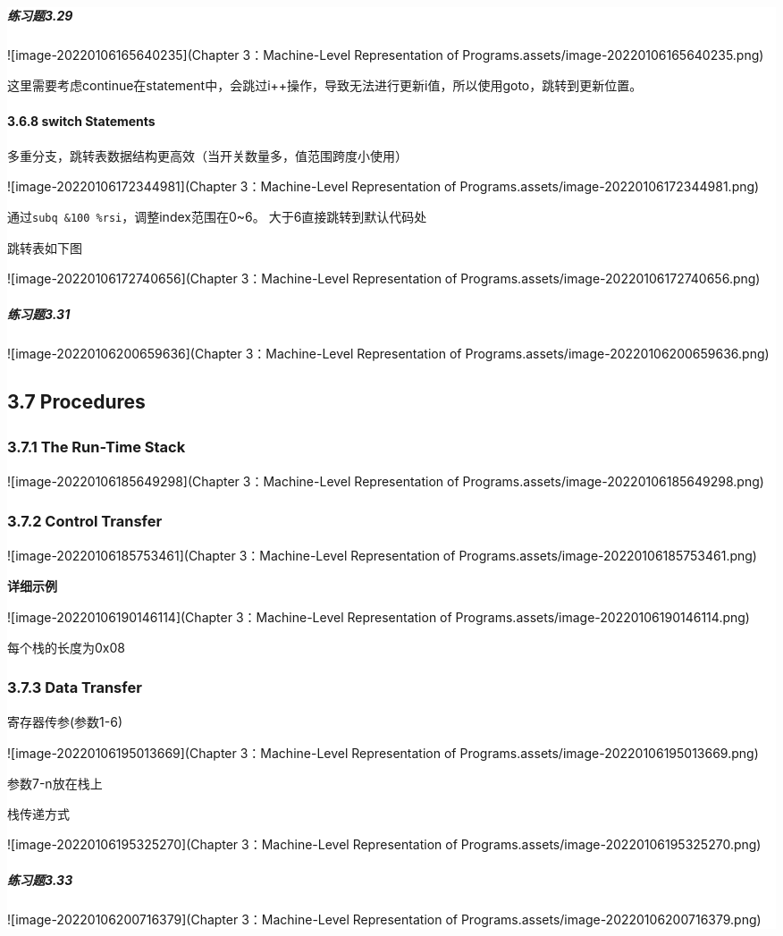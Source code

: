 ##### 练习题3.29

![image-20220106165640235](Chapter 3：Machine-Level Representation of Programs.assets/image-20220106165640235.png)

这里需要考虑continue在statement中，会跳过i++操作，导致无法进行更新i值，所以使用goto，跳转到更新位置。

#### 3.6.8 switch Statements

多重分支，跳转表数据结构更高效（当开关数量多，值范围跨度小使用）

![image-20220106172344981](Chapter 3：Machine-Level Representation of Programs.assets/image-20220106172344981.png)

通过`subq &100 %rsi`，调整index范围在0~6。 大于6直接跳转到默认代码处

跳转表如下图

![image-20220106172740656](Chapter 3：Machine-Level Representation of Programs.assets/image-20220106172740656.png)

##### 练习题3.31

![image-20220106200659636](Chapter 3：Machine-Level Representation of Programs.assets/image-20220106200659636.png)

## 3.7 Procedures

### 3.7.1 The Run-Time Stack

![image-20220106185649298](Chapter 3：Machine-Level Representation of Programs.assets/image-20220106185649298.png)

### 3.7.2 Control Transfer

![image-20220106185753461](Chapter 3：Machine-Level Representation of Programs.assets/image-20220106185753461.png)

**详细示例**

![image-20220106190146114](Chapter 3：Machine-Level Representation of Programs.assets/image-20220106190146114.png)

每个栈的长度为0x08

### 3.7.3 Data Transfer

寄存器传参(参数1-6)

![image-20220106195013669](Chapter 3：Machine-Level Representation of Programs.assets/image-20220106195013669.png)

参数7-n放在栈上

栈传递方式

![image-20220106195325270](Chapter 3：Machine-Level Representation of Programs.assets/image-20220106195325270.png)

##### 练习题3.33

![image-20220106200716379](Chapter 3：Machine-Level Representation of Programs.assets/image-20220106200716379.png)
